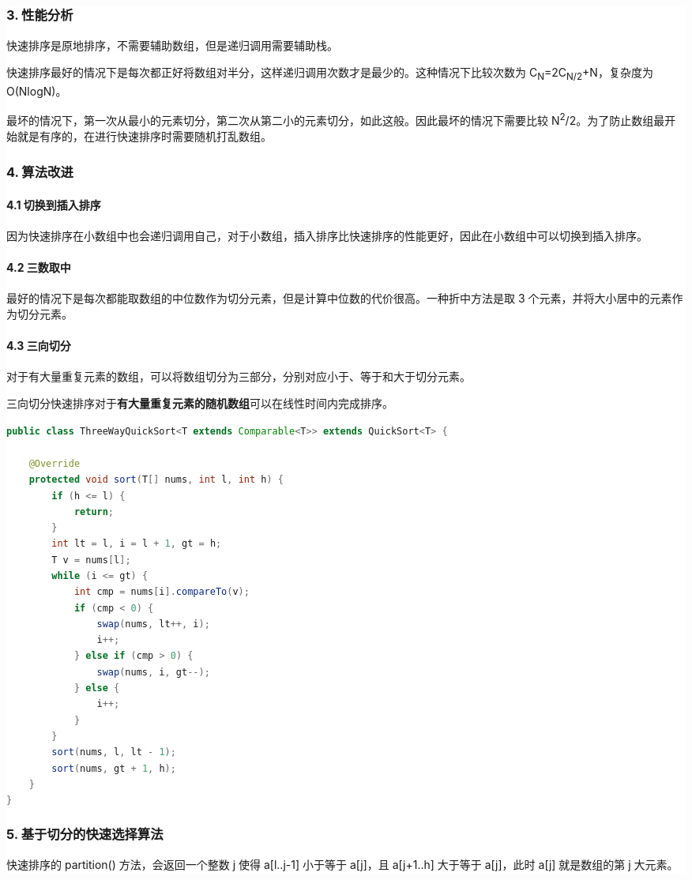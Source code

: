 ### 3. 性能分析

快速排序是原地排序，不需要辅助数组，但是递归调用需要辅助栈。

快速排序最好的情况下是每次都正好将数组对半分，这样递归调用次数才是最少的。这种情况下比较次数为 C<sub>N</sub>=2C<sub>N/2</sub>+N，复杂度为 O(NlogN)。

最坏的情况下，第一次从最小的元素切分，第二次从第二小的元素切分，如此这般。因此最坏的情况下需要比较 N<sup>2</sup>/2。为了防止数组最开始就是有序的，在进行快速排序时需要随机打乱数组。

### 4. 算法改进

#### 4.1 切换到插入排序

因为快速排序在小数组中也会递归调用自己，对于小数组，插入排序比快速排序的性能更好，因此在小数组中可以切换到插入排序。

#### 4.2 三数取中

最好的情况下是每次都能取数组的中位数作为切分元素，但是计算中位数的代价很高。一种折中方法是取 3 个元素，并将大小居中的元素作为切分元素。

#### 4.3 三向切分

对于有大量重复元素的数组，可以将数组切分为三部分，分别对应小于、等于和大于切分元素。

三向切分快速排序对于**有大量重复元素的随机数组**可以在线性时间内完成排序。

```java
public class ThreeWayQuickSort<T extends Comparable<T>> extends QuickSort<T> {

    @Override
    protected void sort(T[] nums, int l, int h) {
        if (h <= l) {
            return;
        }
        int lt = l, i = l + 1, gt = h;
        T v = nums[l];
        while (i <= gt) {
            int cmp = nums[i].compareTo(v);
            if (cmp < 0) {
                swap(nums, lt++, i);
                i++;
            } else if (cmp > 0) {
                swap(nums, i, gt--);
            } else {
                i++;
            }
        }
        sort(nums, l, lt - 1);
        sort(nums, gt + 1, h);
    }
}
```

### 5. 基于切分的快速选择算法

快速排序的 partition() 方法，会返回一个整数 j 使得 a[l..j-1] 小于等于 a[j]，且 a[j+1..h] 大于等于 a[j]，此时 a[j] 就是数组的第 j 大元素。
